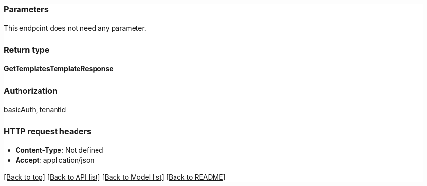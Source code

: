 ### Parameters
This endpoint does not need any parameter.

### Return type

[**GetTemplatesTemplateResponse**](GetTemplatesTemplateResponse.md)

### Authorization

[basicAuth](../README.md#basicAuth), [tenantid](../README.md#tenantid)

### HTTP request headers

 - **Content-Type**: Not defined
 - **Accept**: application/json

[[Back to top]](#) [[Back to API list]](../README.md#documentation-for-api-endpoints) [[Back to Model list]](../README.md#documentation-for-models) [[Back to README]](../README.md)

